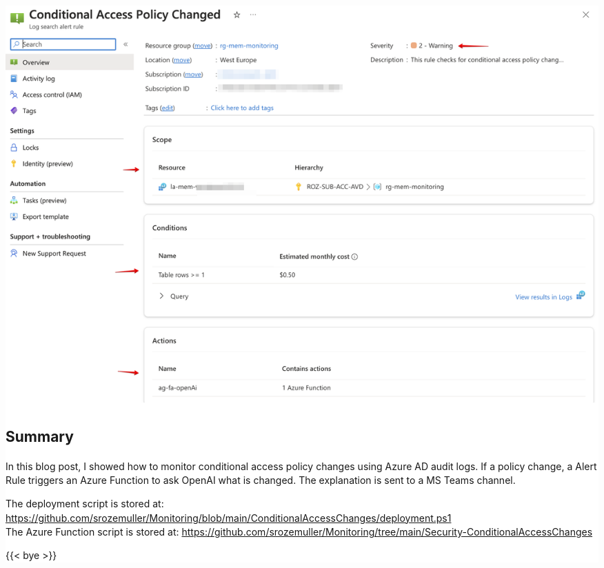 ![alertrule](alertrule.png)

## Summary
In this blog post, I showed how to monitor conditional access policy changes using Azure AD audit logs. If a policy change, a Alert Rule triggers an Azure Function to ask OpenAI what is changed. The explanation is sent to a MS Teams channel. 

The deployment script is stored at: https://github.com/srozemuller/Monitoring/blob/main/ConditionalAccessChanges/deployment.ps1  
The Azure Function script is stored at: https://github.com/srozemuller/Monitoring/tree/main/Security-ConditionalAccessChanges  

{{< bye >}}  